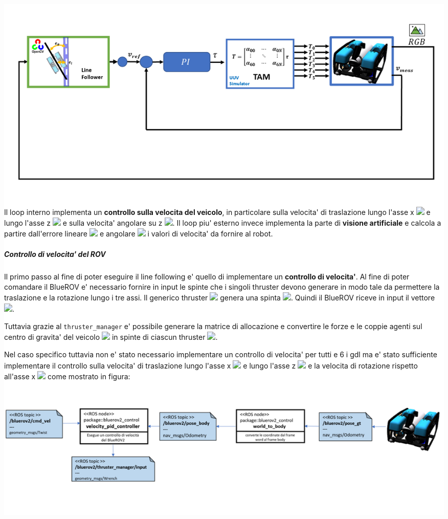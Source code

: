 ![logica_controllo](doc/imgs/logicaControllo.png )
  
Il loop interno implementa un **controllo sulla velocita del veicolo**, in particolare sulla velocita' di traslazione lungo l'asse x <img src="https://latex.codecogs.com/gif.latex?v_x"/> e lungo l'asse z <img src="https://latex.codecogs.com/gif.latex?v_z"/> e sulla velocita' angolare su z <img src="https://latex.codecogs.com/gif.latex?&#x5C;omega_z"/>.
Il loop piu' esterno invece implementa la parte di **visione artificiale** e calcola a partire dall'errore lineare <img src="https://latex.codecogs.com/gif.latex?e_x"/> e angolare  <img src="https://latex.codecogs.com/gif.latex?e_&#x5C;theta"/> i valori di velocita' da fornire al robot.
  
#####  Controllo di velocita' del ROV
  
  
Il primo passo al fine di poter eseguire il line following e' quello di implementare un **controllo di velocita'**.
Al fine di poter comandare il BlueROV e' necessario fornire in input le spinte che i singoli thruster devono generare in modo tale da permettere la traslazione e la rotazione lungo i tre assi.
Il generico thruster <img src="https://latex.codecogs.com/gif.latex?i"/> genera una spinta <img src="https://latex.codecogs.com/gif.latex?F_i"/>. Quindi il BlueROV riceve in input il vettore <img src="https://latex.codecogs.com/gif.latex?[F_0,F_1,F_2,F_3,F_4,F_5]"/>.
  
Tuttavia grazie al `thruster_manager` e' possibile generare la matrice di allocazione e convertire le forze e le coppie agenti sul centro di gravita' del veicolo <img src="https://latex.codecogs.com/gif.latex?[F_x,F_y,F_z,M_x,M_y,M_z]^T"/> in spinte di ciascun thruster <img src="https://latex.codecogs.com/gif.latex?[T_0,T_1,T_2,T_3,T_4,T_5]"/>.
  
Nel caso specifico tuttavia non e' stato necessario implementare un controllo di velocita' per tutti e 6 i gdl ma e' stato sufficiente implementare il controllo sulla velocita' di traslazione lungo l'asse x <img src="https://latex.codecogs.com/gif.latex?v_x"/> e lungo l'asse z <img src="https://latex.codecogs.com/gif.latex?v_z"/> e la velocita di rotazione rispetto all'asse x <img src="https://latex.codecogs.com/gif.latex?{&#x5C;omega}_z"/> come mostrato in figura:
  
![controllo_velocita'](doc/imgs/velocity_ros.png )
  